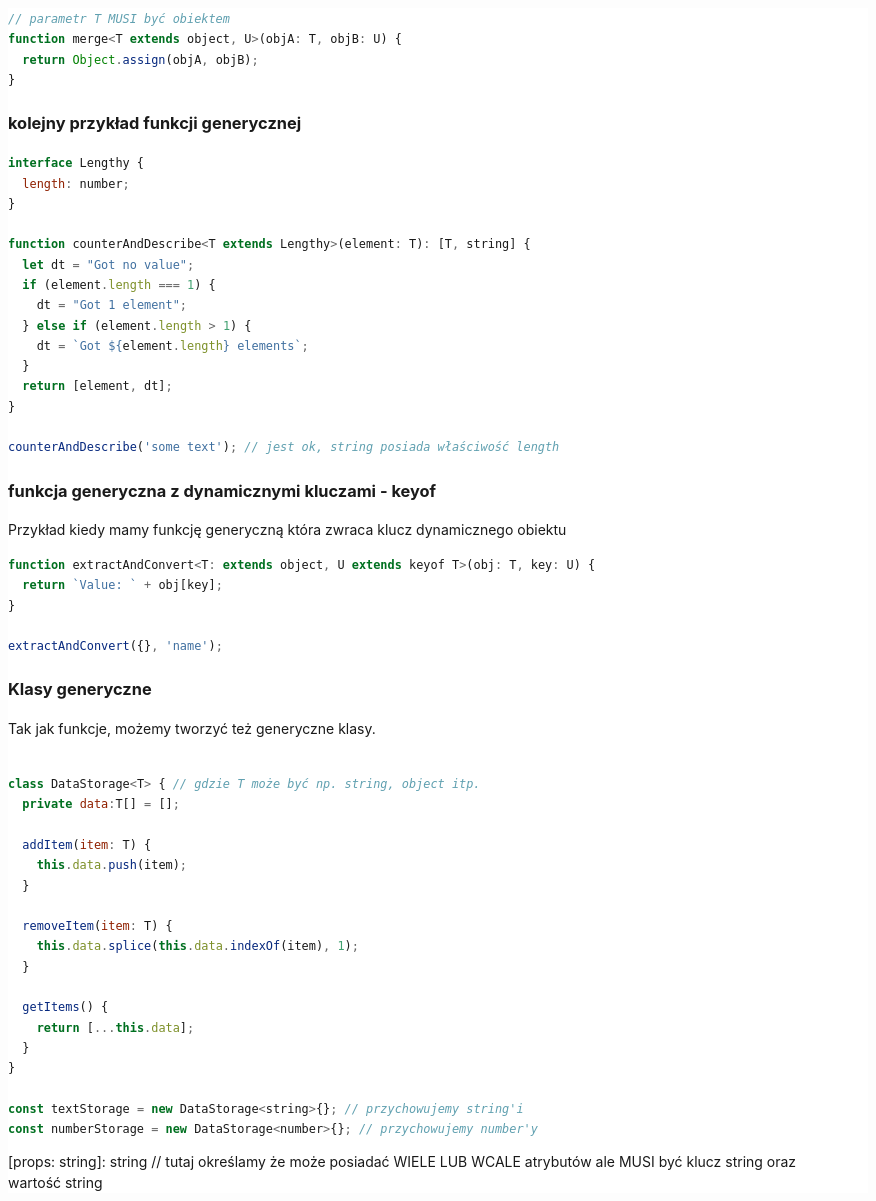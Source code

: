```js
// parametr T MUSI być obiektem
function merge<T extends object, U>(objA: T, objB: U) {
  return Object.assign(objA, objB);
}
```

### kolejny przykład funkcji generycznej

```js
interface Lengthy {
  length: number;
}

function counterAndDescribe<T extends Lengthy>(element: T): [T, string] {
  let dt = "Got no value";
  if (element.length === 1) {
    dt = "Got 1 element";
  } else if (element.length > 1) {
    dt = `Got ${element.length} elements`;
  }
  return [element, dt];
}

counterAndDescribe('some text'); // jest ok, string posiada właściwość length
```

### funkcja generyczna z dynamicznymi kluczami - keyof

Przykład kiedy mamy funkcję generyczną która zwraca klucz dynamicznego obiektu

```js
function extractAndConvert<T: extends object, U extends keyof T>(obj: T, key: U) {
  return `Value: ` + obj[key];
}

extractAndConvert({}, 'name');
```

### Klasy generyczne

Tak jak funkcje, możemy tworzyć też generyczne klasy.

```js

class DataStorage<T> { // gdzie T może być np. string, object itp.
  private data:T[] = [];

  addItem(item: T) {
    this.data.push(item);
  }

  removeItem(item: T) {
    this.data.splice(this.data.indexOf(item), 1);
  }

  getItems() {
    return [...this.data];
  }
}

const textStorage = new DataStorage<string>{}; // przychowujemy string'i
const numberStorage = new DataStorage<number>{}; // przychowujemy number'y
```


  [props: string]: string // tutaj określamy że może posiadać WIELE LUB WCALE atrybutów ale MUSI być klucz string oraz wartość string